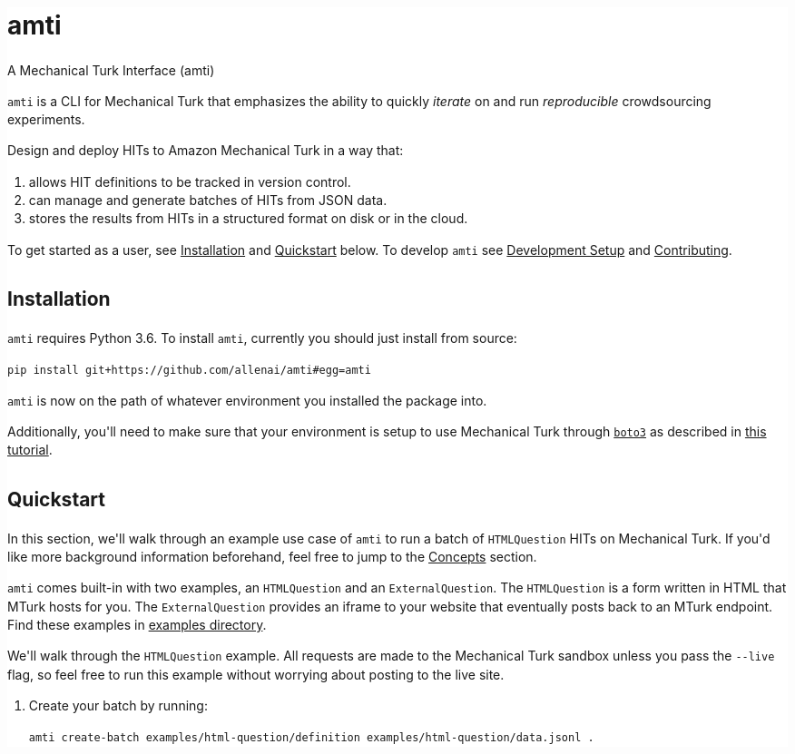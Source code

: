 amti
====
A Mechanical Turk Interface (amti)

`amti` is a CLI for Mechanical Turk that emphasizes the
ability to quickly *iterate* on and run *reproducible* crowdsourcing
experiments.

Design and deploy HITs to Amazon Mechanical Turk in a way that:

  1. allows HIT definitions to be tracked in version control.
  2. can manage and generate batches of HITs from JSON data.
  3. stores the results from HITs in a structured format on disk or in
     the cloud.

To get started as a user, see [Installation](#installation) and
[Quickstart](#quickstart) below. To develop `amti` see
[Development Setup](#development-setup) and
[Contributing](#contributing).


Installation
------------
`amti` requires Python 3.6. To install `amti`, currently you should just
install from source:

    pip install git+https://github.com/allenai/amti#egg=amti

`amti` is now on the path of whatever environment you installed the
package into.

Additionally, you'll need to make sure that your environment is setup to
use Mechanical Turk through [`boto3`][boto3] as described in
[this tutorial][python-mturk-tutorial].

[boto3]: http://boto3.readthedocs.io/en/latest/reference/services/mturk.html
[python-mturk-tutorial]: https://blog.mturk.com/tutorial-a-beginners-guide-to-crowdsourcing-ml-training-data-with-python-and-mturk-d8df4bdf2977


Quickstart
----------
In this section, we'll walk through an example use case of `amti` to run
a batch of `HTMLQuestion` HITs on Mechanical Turk. If you'd like more
background information beforehand, feel free to jump to the
[Concepts](#concepts) section.

`amti` comes built-in with two examples, an `HTMLQuestion` and an
`ExternalQuestion`. The `HTMLQuestion` is a form written in HTML that
MTurk hosts for you. The `ExternalQuestion` provides an iframe to your
website that eventually posts back to an MTurk endpoint. Find these
examples in [examples directory][examples-directory].

We'll walk through the `HTMLQuestion` example. All requests are made to
the Mechanical Turk sandbox unless you pass the `--live` flag, so feel
free to run this example without worrying about posting to the live
site.

  1. Create your batch by running:

         amti create-batch examples/html-question/definition examples/html-question/data.jsonl .


[examples-directory]: ./examples/
[worker-sandbox]: https://workersandbox.mturk.com/
[mturk-api]: https://docs.aws.amazon.com/AWSMechTurk/latest/AWSMturkAPI/Welcome.html
[hit-doc]: https://docs.aws.amazon.com/AWSMechTurk/latest/AWSMturkAPI/ApiReference_HITDataStructureArticle.html
[assignment-doc]: https://docs.aws.amazon.com/AWSMechTurk/latest/AWSMturkAPI/ApiReference_AssignmentDataStructureArticle.html
[example-batch-definition]: ./examples/html-question/definition
[json-lines]: http://jsonlines.org/
[data-jsonl]: ./examples/test/data.jsonl
[amti-actions]: ./amti/actions/
[amti-clis]: ./amti/clis/
[click]: http://click.pocoo.org/5/
[pyenv]: https://github.com/pyenv/pyenv
[pyenv-virtualenv]: https://github.com/pyenv/pyenv-virtualenv
[direnv]: https://direnv.net/
[apache2-license]: https://www.apache.org/licenses/LICENSE-2.0